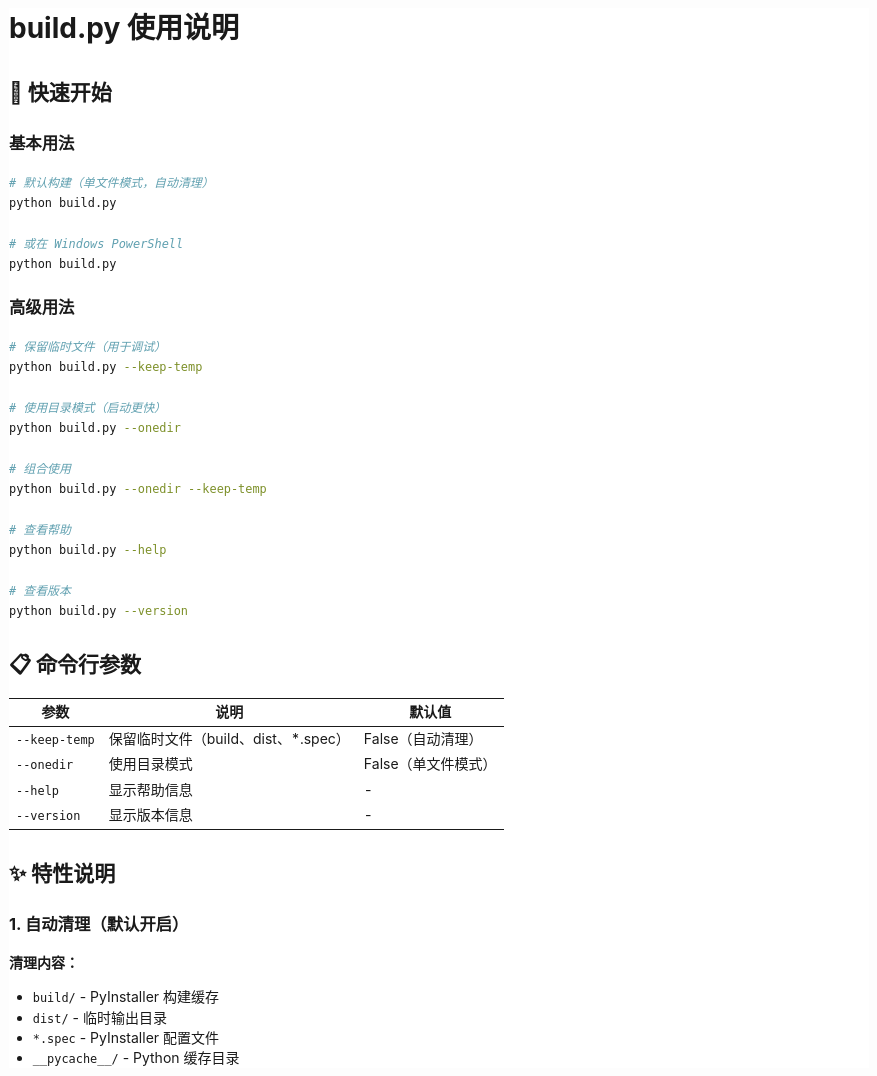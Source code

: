 # build.py 使用说明

## 🚀 快速开始

### 基本用法

```bash
# 默认构建（单文件模式，自动清理）
python build.py

# 或在 Windows PowerShell
python build.py
```

### 高级用法

```bash
# 保留临时文件（用于调试）
python build.py --keep-temp

# 使用目录模式（启动更快）
python build.py --onedir

# 组合使用
python build.py --onedir --keep-temp

# 查看帮助
python build.py --help

# 查看版本
python build.py --version
```

## 📋 命令行参数

| 参数 | 说明 | 默认值 |
|------|------|--------|
| `--keep-temp` | 保留临时文件（build、dist、*.spec） | False（自动清理） |
| `--onedir` | 使用目录模式 | False（单文件模式） |
| `--help` | 显示帮助信息 | - |
| `--version` | 显示版本信息 | - |

## ✨ 特性说明

### 1. 自动清理（默认开启）

**清理内容：**
- `build/` - PyInstaller 构建缓存
- `dist/` - 临时输出目录
- `*.spec` - PyInstaller 配置文件
- `__pycache__/` - Python 缓存目录
